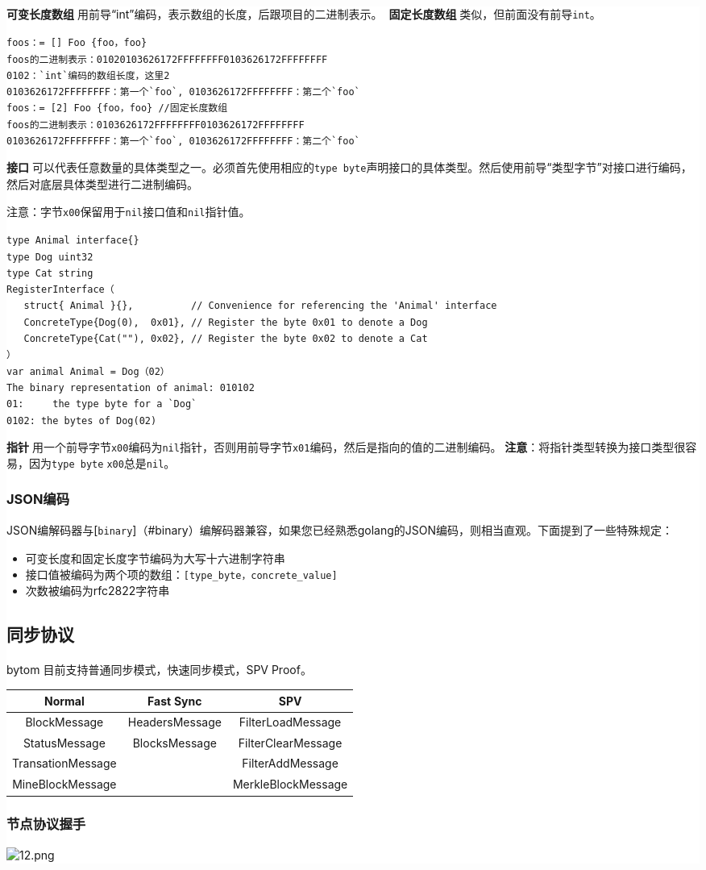 **可变长度数组** 用前导“int”编码，表示数组的长度，后跟项目的二进制表示。 
**固定长度数组** 类似，但前面没有前导`int`。

    foos：= [] Foo {foo，foo}
    foos的二进制表示：01020103626172FFFFFFFF0103626172FFFFFFFF
    0102：`int`编码的数组长度，这里2
    0103626172FFFFFFFF：第一个`foo`, 0103626172FFFFFFFF：第二个`foo`
    foos：= [2] Foo {foo，foo} //固定长度数组
    foos的二进制表示：0103626172FFFFFFFF0103626172FFFFFFFF
    0103626172FFFFFFFF：第一个`foo`, 0103626172FFFFFFFF：第二个`foo`

**接口** 可以代表任意数量的具体类型之一。必须首先使用相应的`type byte`声明接口的具体类型。然后使用前导“类型字节”对接口进行编码，然后对底层具体类型进行二进制编码。

注意：字节`x00`保留用于`nil`接口值和`nil`指针值。

    type Animal interface{}
    type Dog uint32
    type Cat string
    RegisterInterface（
       struct{ Animal }{},          // Convenience for referencing the 'Animal' interface
       ConcreteType{Dog(0),  0x01}, // Register the byte 0x01 to denote a Dog
       ConcreteType{Cat(""), 0x02}, // Register the byte 0x02 to denote a Cat
    ）
    var animal Animal = Dog（02）
    The binary representation of animal: 010102
    01:     the type byte for a `Dog`
    0102: the bytes of Dog(02)

**指针** 用一个前导字节`x00`编码为`nil`指针，否则用前导字节`x01`编码，然后是指向的值的二进制编码。
**注意**：将指针类型转换为接口类型很容易，因为`type byte` `x00`总是`nil`。

### JSON编码
JSON编解码器与[`binary`]（#binary）编解码器兼容，如果您已经熟悉golang的JSON编码，则相当直观。下面提到了一些特殊规定：

- 可变长度和固定长度字节编码为大写十六进制字符串
- 接口值被编码为两个项的数组：`[type_byte，concrete_value]`
- 次数被编码为rfc2822字符串

## 同步协议
bytom 目前支持普通同步模式，快速同步模式，SPV Proof。

| Normal | Fast Sync | SPV |
| :---: | :---: | :---: |
| BlockMessage | HeadersMessage | FilterLoadMessage |
| StatusMessage | BlocksMessage | FilterClearMessage |
| TransationMessage |  | FilterAddMessage |
| MineBlockMessage |  | MerkleBlockMessage |

### 节点协议握手

![12.png](https://i.loli.net/2019/12/20/gjecl9WY7Ph8XHT.png)
